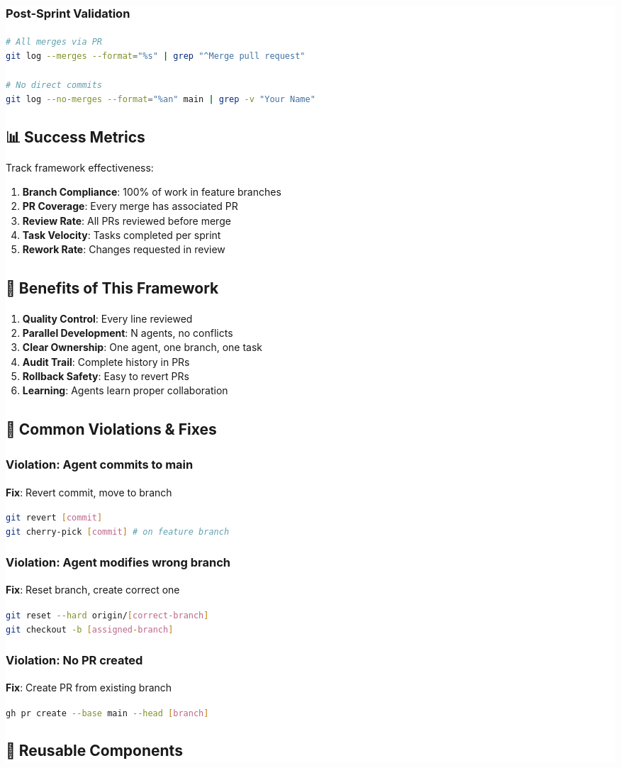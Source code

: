 ### Post-Sprint Validation
```bash
# All merges via PR
git log --merges --format="%s" | grep "^Merge pull request"

# No direct commits
git log --no-merges --format="%an" main | grep -v "Your Name"
```

## 📊 Success Metrics

Track framework effectiveness:

1. **Branch Compliance**: 100% of work in feature branches
2. **PR Coverage**: Every merge has associated PR
3. **Review Rate**: All PRs reviewed before merge
4. **Task Velocity**: Tasks completed per sprint
5. **Rework Rate**: Changes requested in review

## 🎯 Benefits of This Framework

1. **Quality Control**: Every line reviewed
2. **Parallel Development**: N agents, no conflicts
3. **Clear Ownership**: One agent, one branch, one task
4. **Audit Trail**: Complete history in PRs
5. **Rollback Safety**: Easy to revert PRs
6. **Learning**: Agents learn proper collaboration

## 🚨 Common Violations & Fixes

### Violation: Agent commits to main
**Fix**: Revert commit, move to branch
```bash
git revert [commit]
git cherry-pick [commit] # on feature branch
```

### Violation: Agent modifies wrong branch
**Fix**: Reset branch, create correct one
```bash
git reset --hard origin/[correct-branch]
git checkout -b [assigned-branch]
```

### Violation: No PR created
**Fix**: Create PR from existing branch
```bash
gh pr create --base main --head [branch]
```

## 📝 Reusable Components
